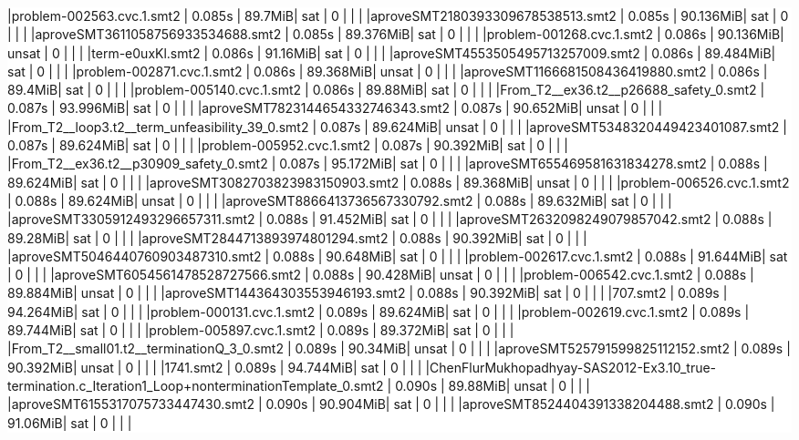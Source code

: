 |problem-002563.cvc.1.smt2                                    |    0.085s | 89.7MiB| sat | 0 |  |  |
|aproveSMT2180393309678538513.smt2                            |    0.085s | 90.136MiB| sat | 0 |  |  |
|aproveSMT3611058756933534688.smt2                            |    0.085s | 89.376MiB| sat | 0 |  |  |
|problem-001268.cvc.1.smt2                                    |    0.086s | 90.136MiB| unsat | 0 |  |  |
|term-e0uxKl.smt2                                             |    0.086s | 91.16MiB| sat | 0 |  |  |
|aproveSMT4553505495713257009.smt2                            |    0.086s | 89.484MiB| sat | 0 |  |  |
|problem-002871.cvc.1.smt2                                    |    0.086s | 89.368MiB| unsat | 0 |  |  |
|aproveSMT1166681508436419880.smt2                            |    0.086s | 89.4MiB| sat | 0 |  |  |
|problem-005140.cvc.1.smt2                                    |    0.086s | 89.88MiB| sat | 0 |  |  |
|From_T2__ex36.t2__p26688_safety_0.smt2                       |    0.087s | 93.996MiB| sat | 0 |  |  |
|aproveSMT7823144654332746343.smt2                            |    0.087s | 90.652MiB| unsat | 0 |  |  |
|From_T2__loop3.t2__term_unfeasibility_39_0.smt2              |    0.087s | 89.624MiB| unsat | 0 |  |  |
|aproveSMT5348320449423401087.smt2                            |    0.087s | 89.624MiB| sat | 0 |  |  |
|problem-005952.cvc.1.smt2                                    |    0.087s | 90.392MiB| sat | 0 |  |  |
|From_T2__ex36.t2__p30909_safety_0.smt2                       |    0.087s | 95.172MiB| sat | 0 |  |  |
|aproveSMT655469581631834278.smt2                             |    0.088s | 89.624MiB| sat | 0 |  |  |
|aproveSMT3082703823983150903.smt2                            |    0.088s | 89.368MiB| unsat | 0 |  |  |
|problem-006526.cvc.1.smt2                                    |    0.088s | 89.624MiB| unsat | 0 |  |  |
|aproveSMT8866413736567330792.smt2                            |    0.088s | 89.632MiB| sat | 0 |  |  |
|aproveSMT3305912493296657311.smt2                            |    0.088s | 91.452MiB| sat | 0 |  |  |
|aproveSMT2632098249079857042.smt2                            |    0.088s | 89.28MiB| sat | 0 |  |  |
|aproveSMT2844713893974801294.smt2                            |    0.088s | 90.392MiB| sat | 0 |  |  |
|aproveSMT5046440760903487310.smt2                            |    0.088s | 90.648MiB| sat | 0 |  |  |
|problem-002617.cvc.1.smt2                                    |    0.088s | 91.644MiB| sat | 0 |  |  |
|aproveSMT6054561478528727566.smt2                            |    0.088s | 90.428MiB| unsat | 0 |  |  |
|problem-006542.cvc.1.smt2                                    |    0.088s | 89.884MiB| unsat | 0 |  |  |
|aproveSMT144364303553946193.smt2                             |    0.088s | 90.392MiB| sat | 0 |  |  |
|707.smt2                                                     |    0.089s | 94.264MiB| sat | 0 |  |  |
|problem-000131.cvc.1.smt2                                    |    0.089s | 89.624MiB| sat | 0 |  |  |
|problem-002619.cvc.1.smt2                                    |    0.089s | 89.744MiB| sat | 0 |  |  |
|problem-005897.cvc.1.smt2                                    |    0.089s | 89.372MiB| sat | 0 |  |  |
|From_T2__small01.t2__terminationQ_3_0.smt2                   |    0.089s | 90.34MiB| unsat | 0 |  |  |
|aproveSMT525791599825112152.smt2                             |    0.089s | 90.392MiB| unsat | 0 |  |  |
|1741.smt2                                                    |    0.089s | 94.744MiB| sat | 0 |  |  |
|ChenFlurMukhopadhyay-SAS2012-Ex3.10_true-termination.c_Iteration1_Loop+nonterminationTemplate_0.smt2 |    0.090s | 89.88MiB| unsat | 0 |  |  |
|aproveSMT6155317075733447430.smt2                            |    0.090s | 90.904MiB| sat | 0 |  |  |
|aproveSMT8524404391338204488.smt2                            |    0.090s | 91.06MiB| sat | 0 |  |  |